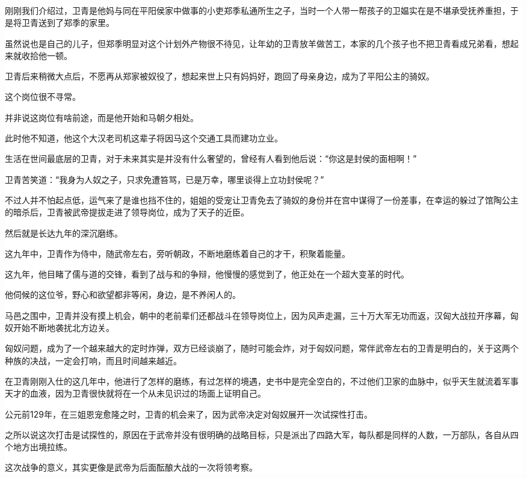 刚刚我们介绍过，卫青是他妈与同在平阳侯家中做事的小吏郑季私通所生之子，当时一个人带一帮孩子的卫媪实在是不堪承受抚养重担，于是将卫青送到了郑季的家里。



虽然说也是自己的儿子，但郑季明显对这个计划外产物很不待见，让年幼的卫青放羊做苦工，本家的几个孩子也不把卫青看成兄弟看，想起来就收拾他一顿。



卫青后来稍微大点后，不愿再从郑家被奴役了，想起来世上只有妈妈好，跑回了母亲身边，成为了平阳公主的骑奴。



这个岗位很不寻常。



并非说这岗位有啥前途，而是他开始和马朝夕相处。



此时他不知道，他这个大汉老司机这辈子将因马这个交通工具而建功立业。



生活在世间最底层的卫青，对于未来其实是并没有什么奢望的，曾经有人看到他后说：“你这是封侯的面相啊！”



卫青苦笑道：“我身为人奴之子，只求免遭笞骂，已是万幸，哪里谈得上立功封侯呢？”



不过人并不怕起点低，运气来了是谁也挡不住的，姐姐的受宠让卫青免去了骑奴的身份并在宫中谋得了一份差事，在幸运的躲过了馆陶公主的暗杀后，卫青被武帝提拔走进了领导岗位，成为了天子的近臣。



然后就是长达九年的深沉磨练。



这九年中，卫青作为侍中，随武帝左右，旁听朝政，不断地磨练着自己的才干，积聚着能量。



这九年，他目睹了儒与道的交锋，看到了战与和的争辩，他慢慢的感觉到了，他正处在一个超大变革的时代。



他伺候的这位爷，野心和欲望都非等闲，身边，是不养闲人的。



马邑之围中，卫青并没有摸上机会，朝中的老前辈们还都战斗在领导岗位上，因为风声走漏，三十万大军无功而返，汉匈大战拉开序幕，匈奴开始不断地袭扰北方边关。



匈奴问题，成为了一个越来越大的定时炸弹，双方已经谈崩了，随时可能会炸，对于匈奴问题，常伴武帝左右的卫青是明白的，关于这两个种族的决战，一定会打响，而且时间越来越近。



在卫青刚刚入仕的这几年中，他进行了怎样的磨练，有过怎样的境遇，史书中是完全空白的，不过他们卫家的血脉中，似乎天生就流着军事天才的血液，因为卫青很快就将在一个从未见识过的场面上证明自己。





公元前129年，在三姐恩宠愈隆之时，卫青的机会来了，因为武帝决定对匈奴展开一次试探性打击。



之所以说这次打击是试探性的，原因在于武帝并没有很明确的战略目标，只是派出了四路大军，每队都是同样的人数，一万部队，各自从四个地方出境拉练。



这次战争的意义，其实更像是武帝为后面酝酿大战的一次将领考察。

